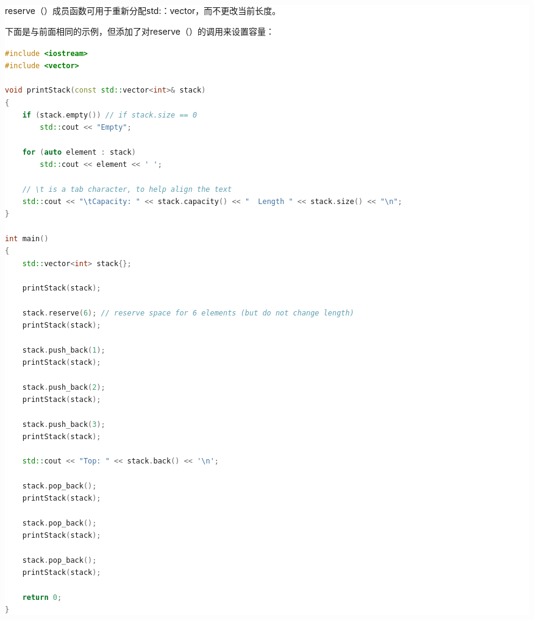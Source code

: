reserve（）成员函数可用于重新分配std:：vector，而不更改当前长度。

下面是与前面相同的示例，但添加了对reserve（）的调用来设置容量：

```C++
#include <iostream>
#include <vector>

void printStack(const std::vector<int>& stack)
{
	if (stack.empty()) // if stack.size == 0
		std::cout << "Empty";

	for (auto element : stack)
		std::cout << element << ' ';

	// \t is a tab character, to help align the text
	std::cout << "\tCapacity: " << stack.capacity() << "  Length " << stack.size() << "\n";
}

int main()
{
	std::vector<int> stack{};

	printStack(stack);

	stack.reserve(6); // reserve space for 6 elements (but do not change length)
	printStack(stack);

	stack.push_back(1);
	printStack(stack);

	stack.push_back(2);
	printStack(stack);

	stack.push_back(3);
	printStack(stack);

	std::cout << "Top: " << stack.back() << '\n';

	stack.pop_back();
	printStack(stack);

	stack.pop_back();
	printStack(stack);

	stack.pop_back();
	printStack(stack);

	return 0;
}
```
